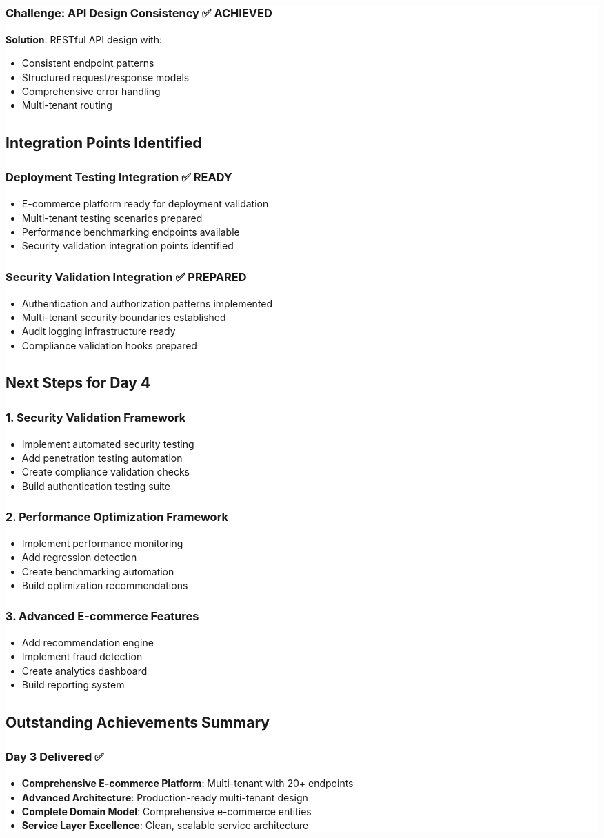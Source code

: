 ### Challenge: API Design Consistency ✅ ACHIEVED
**Solution**: RESTful API design with:
- Consistent endpoint patterns
- Structured request/response models
- Comprehensive error handling
- Multi-tenant routing

## Integration Points Identified

### Deployment Testing Integration ✅ READY
- E-commerce platform ready for deployment validation
- Multi-tenant testing scenarios prepared
- Performance benchmarking endpoints available
- Security validation integration points identified

### Security Validation Integration ✅ PREPARED
- Authentication and authorization patterns implemented
- Multi-tenant security boundaries established
- Audit logging infrastructure ready
- Compliance validation hooks prepared

## Next Steps for Day 4

### 1. Security Validation Framework
- Implement automated security testing
- Add penetration testing automation
- Create compliance validation checks
- Build authentication testing suite

### 2. Performance Optimization Framework
- Implement performance monitoring
- Add regression detection
- Create benchmarking automation
- Build optimization recommendations

### 3. Advanced E-commerce Features
- Add recommendation engine
- Implement fraud detection
- Create analytics dashboard
- Build reporting system

## Outstanding Achievements Summary

### Day 3 Delivered ✅
- **Comprehensive E-commerce Platform**: Multi-tenant with 20+ endpoints
- **Advanced Architecture**: Production-ready multi-tenant design
- **Complete Domain Model**: Comprehensive e-commerce entities
- **Service Layer Excellence**: Clean, scalable service architecture
